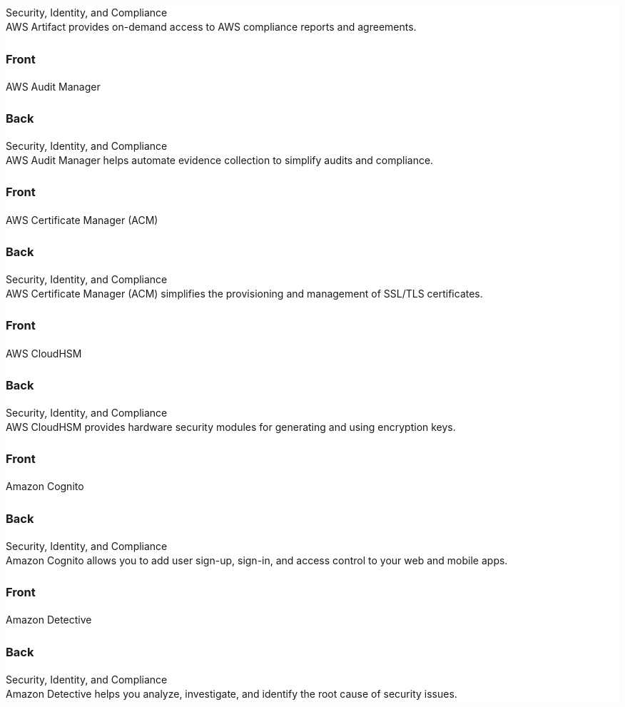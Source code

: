 Security, Identity, and Compliance  
AWS Artifact provides on-demand access to AWS compliance reports and agreements.

 

### Front

AWS Audit Manager

### Back

Security, Identity, and Compliance  
AWS Audit Manager helps automate evidence collection to simplify audits and compliance.

 

### Front

AWS Certificate Manager (ACM)

### Back

Security, Identity, and Compliance  
AWS Certificate Manager (ACM) simplifies the provisioning and management of SSL/TLS certificates.

 

### Front

AWS CloudHSM

### Back

Security, Identity, and Compliance  
AWS CloudHSM provides hardware security modules for generating and using encryption keys.

 

### Front

Amazon Cognito

### Back

Security, Identity, and Compliance  
Amazon Cognito allows you to add user sign-up, sign-in, and access control to your web and mobile apps.

 

### Front

Amazon Detective

### Back

Security, Identity, and Compliance  
Amazon Detective helps you analyze, investigate, and identify the root cause of security issues.
